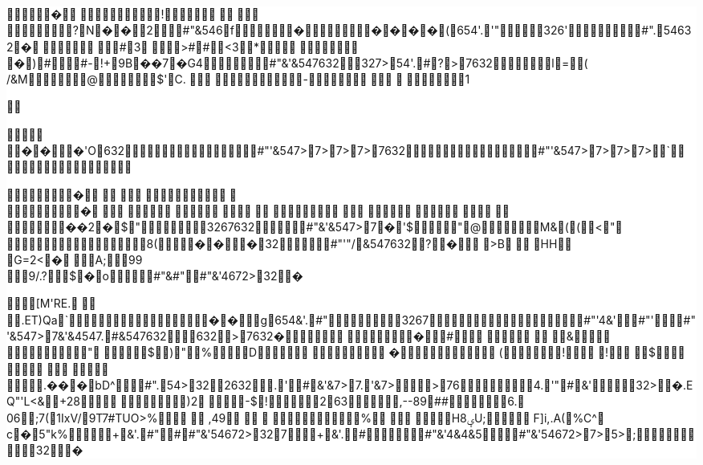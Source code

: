 �
!


  ?N��   2#"&546f�     ����  (  654'.'"326'#".54632�
	
#3
>##<3*	
�)##-!+9B   ��7� G 4  #"&'&547632327>54'.#?>7632l=( /&M@$'C.
	

-

	1



	    ��� ' O  632#"'&547>7>7>7>7632#"'&547>7>7>7>`

			

�

			
	�		
	
			
	
	    ��2�  $  "3267632#"&'&547>7�'$"@M&((<"


8(  ���    32#"'"/&547632?�	>B
	HH	
G=2<�	A;99	
	9/.?  $�o   #"&#"#"&'4672>32�

[M'RE.

.ET)Qa`      ��  g  654&'.#"3267#"'4&'#"'#"'&547>7&'&4547.#&547632632>7632�
�# 

 &
"
$)"%D

� (!
!	
	$


	
    .���b D ^  #".54>322632.'#&'&7>7.'&7>>764.'"#&'32>�.EQ"'L<&+28

	)2	-$!263,--89##6. 06;7(1IxV/9T7#TUO>%

,49 	
%		Hؠ8U;
F]i,.A(%C^  
 c�5 " k  %+&'.#"##"&'54672>327+&'.##"&'4&4&5#"&'54672>7>5>;32�